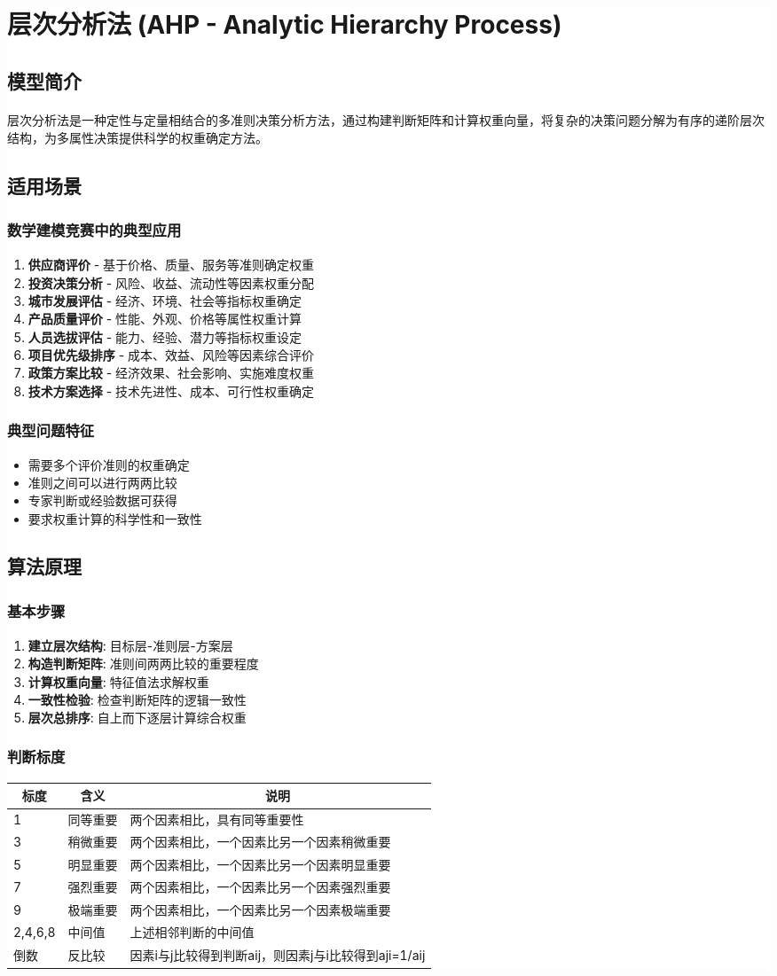 # 层次分析法 (AHP - Analytic Hierarchy Process)

## 模型简介

层次分析法是一种定性与定量相结合的多准则决策分析方法，通过构建判断矩阵和计算权重向量，将复杂的决策问题分解为有序的递阶层次结构，为多属性决策提供科学的权重确定方法。

## 适用场景

### 数学建模竞赛中的典型应用

1. **供应商评价** - 基于价格、质量、服务等准则确定权重
2. **投资决策分析** - 风险、收益、流动性等因素权重分配
3. **城市发展评估** - 经济、环境、社会等指标权重确定
4. **产品质量评价** - 性能、外观、价格等属性权重计算
5. **人员选拔评估** - 能力、经验、潜力等指标权重设定
6. **项目优先级排序** - 成本、效益、风险等因素综合评价
7. **政策方案比较** - 经济效果、社会影响、实施难度权重
8. **技术方案选择** - 技术先进性、成本、可行性权重确定

### 典型问题特征

- 需要多个评价准则的权重确定
- 准则之间可以进行两两比较
- 专家判断或经验数据可获得
- 要求权重计算的科学性和一致性

## 算法原理

### 基本步骤

1. **建立层次结构**: 目标层-准则层-方案层
2. **构造判断矩阵**: 准则间两两比较的重要程度
3. **计算权重向量**: 特征值法求解权重
4. **一致性检验**: 检查判断矩阵的逻辑一致性
5. **层次总排序**: 自上而下逐层计算综合权重

### 判断标度

| 标度 | 含义 | 说明 |
|------|------|------|
| 1 | 同等重要 | 两个因素相比，具有同等重要性 |
| 3 | 稍微重要 | 两个因素相比，一个因素比另一个因素稍微重要 |
| 5 | 明显重要 | 两个因素相比，一个因素比另一个因素明显重要 |
| 7 | 强烈重要 | 两个因素相比，一个因素比另一个因素强烈重要 |
| 9 | 极端重要 | 两个因素相比，一个因素比另一个因素极端重要 |
| 2,4,6,8 | 中间值 | 上述相邻判断的中间值 |
| 倒数 | 反比较 | 因素i与j比较得到判断aij，则因素j与i比较得到aji=1/aij |

